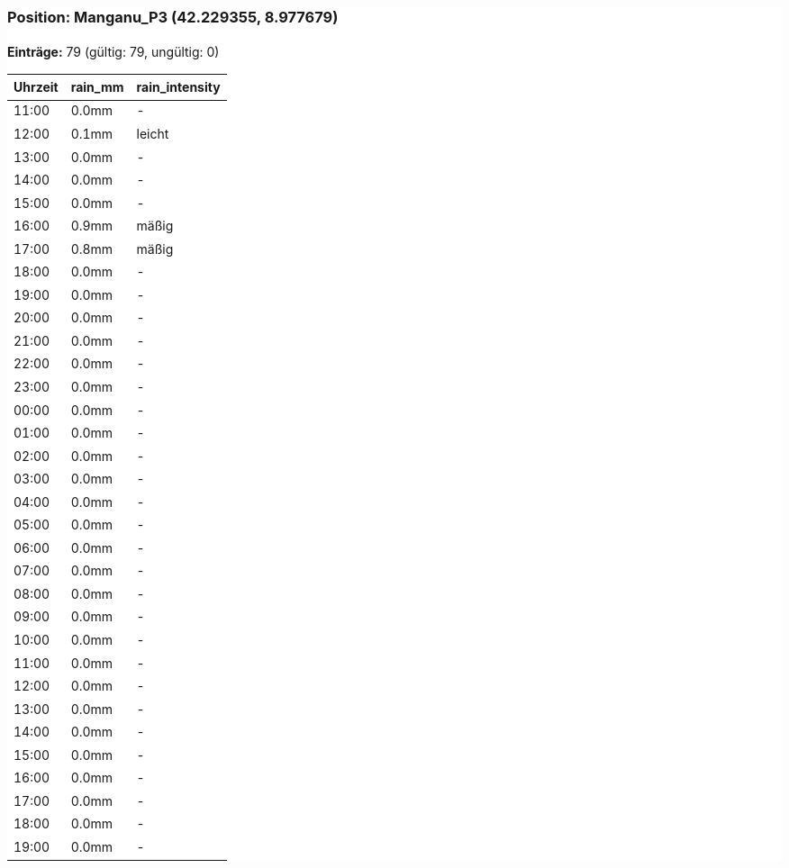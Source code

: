 
### Position: Manganu_P3 (42.229355, 8.977679)

**Einträge:** 79 (gültig: 79, ungültig: 0)

| Uhrzeit | rain_mm | rain_intensity |
|---------|---------|----------------|
| 11:00   | 0.0mm   | -              |
| 12:00   | 0.1mm   | leicht              |
| 13:00   | 0.0mm   | -              |
| 14:00   | 0.0mm   | -              |
| 15:00   | 0.0mm   | -              |
| 16:00   | 0.9mm   | mäßig              |
| 17:00   | 0.8mm   | mäßig              |
| 18:00   | 0.0mm   | -              |
| 19:00   | 0.0mm   | -              |
| 20:00   | 0.0mm   | -              |
| 21:00   | 0.0mm   | -              |
| 22:00   | 0.0mm   | -              |
| 23:00   | 0.0mm   | -              |
| 00:00   | 0.0mm   | -              |
| 01:00   | 0.0mm   | -              |
| 02:00   | 0.0mm   | -              |
| 03:00   | 0.0mm   | -              |
| 04:00   | 0.0mm   | -              |
| 05:00   | 0.0mm   | -              |
| 06:00   | 0.0mm   | -              |
| 07:00   | 0.0mm   | -              |
| 08:00   | 0.0mm   | -              |
| 09:00   | 0.0mm   | -              |
| 10:00   | 0.0mm   | -              |
| 11:00   | 0.0mm   | -              |
| 12:00   | 0.0mm   | -              |
| 13:00   | 0.0mm   | -              |
| 14:00   | 0.0mm   | -              |
| 15:00   | 0.0mm   | -              |
| 16:00   | 0.0mm   | -              |
| 17:00   | 0.0mm   | -              |
| 18:00   | 0.0mm   | -              |
| 19:00   | 0.0mm   | -              |